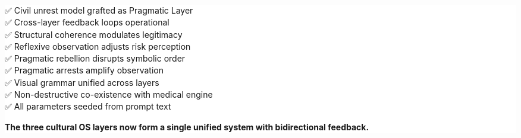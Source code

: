 ✅ Civil unrest model grafted as Pragmatic Layer  
✅ Cross-layer feedback loops operational  
✅ Structural coherence modulates legitimacy  
✅ Reflexive observation adjusts risk perception  
✅ Pragmatic rebellion disrupts symbolic order  
✅ Pragmatic arrests amplify observation  
✅ Visual grammar unified across layers  
✅ Non-destructive co-existence with medical engine  
✅ All parameters seeded from prompt text  

**The three cultural OS layers now form a single unified system with bidirectional feedback.**
